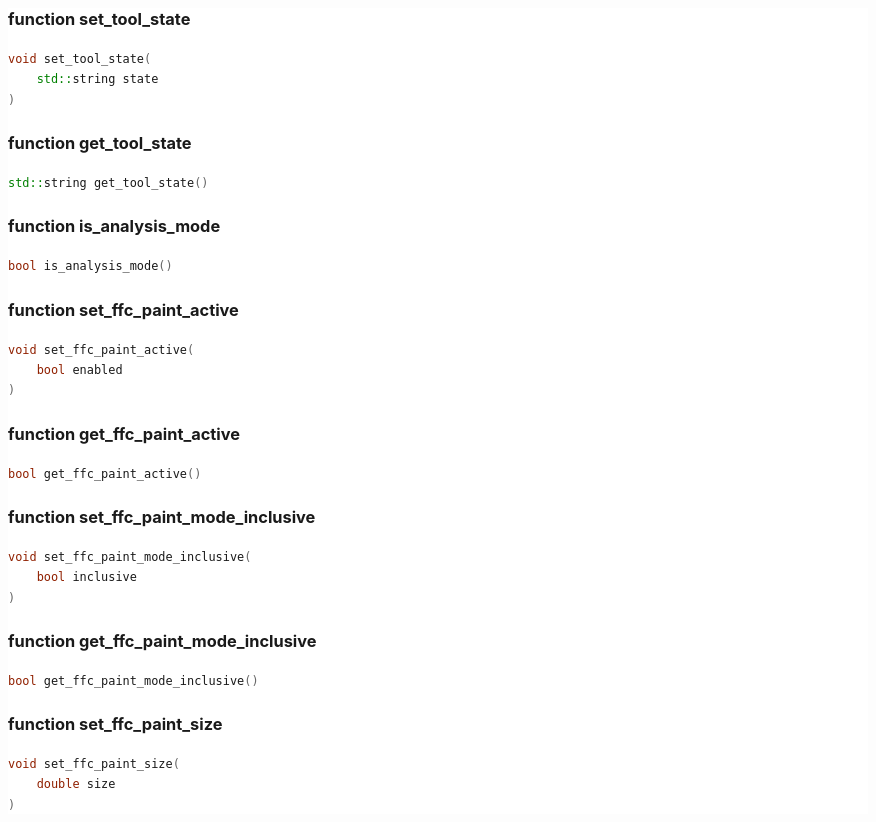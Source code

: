 
### function set_tool_state

```cpp
void set_tool_state(
    std::string state
)
```


### function get_tool_state

```cpp
std::string get_tool_state()
```


### function is_analysis_mode

```cpp
bool is_analysis_mode()
```


### function set_ffc_paint_active

```cpp
void set_ffc_paint_active(
    bool enabled
)
```


### function get_ffc_paint_active

```cpp
bool get_ffc_paint_active()
```


### function set_ffc_paint_mode_inclusive

```cpp
void set_ffc_paint_mode_inclusive(
    bool inclusive
)
```


### function get_ffc_paint_mode_inclusive

```cpp
bool get_ffc_paint_mode_inclusive()
```


### function set_ffc_paint_size

```cpp
void set_ffc_paint_size(
    double size
)
```
